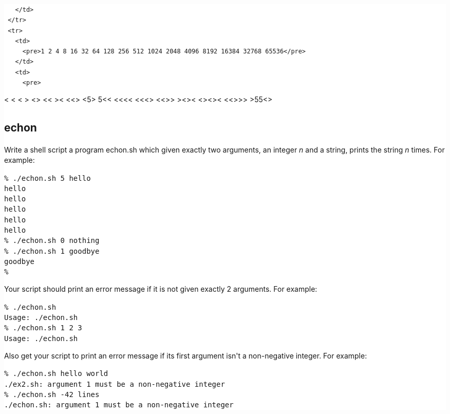        </td>
     </tr>
     <tr>
       <td>
         <pre>1 2 4 8 16 32 64 128 256 512 1024 2048 4096 8192 16384 32768 65536</pre>
       </td>
       <td>
         <pre>
&lt; &lt; &lt; &gt; &lt;&gt; &lt;&lt; &gt;&lt; &lt;&lt;&gt; &lt;5&gt; 5&lt;&lt; &lt;&lt;&lt;&lt; &lt;&lt;&lt;&gt; &lt;&lt;&gt;&gt; &gt;&lt;&gt;&lt; &lt;&gt;&lt;&gt;&lt; &lt;&lt;&gt;&gt;&gt; &gt;55&lt;&gt;</pre>
       </td>
     </tr>
   </tbody>
 </table>
</center>

echon
-----

Write a shell script a program echon.sh which given exactly two arguments, an
integer _n_ and a string, prints the string _n_ times. For example:

<pre class='brush: bash;'>
% ./echon.sh 5 hello
hello
hello
hello
hello
hello
% ./echon.sh 0 nothing
% ./echon.sh 1 goodbye
goodbye
%
</pre>

Your script should print an error message if it is not given exactly 2
arguments. For example:

<pre class='brush: bash;'>
% ./echon.sh 
Usage: ./echon.sh
% ./echon.sh 1 2 3
Usage: ./echon.sh
</pre>

Also get your script to print an error message if its first argument isn't a
non-negative integer. For example:

<pre class='brush: bash;'>
% ./echon.sh hello world
./ex2.sh: argument 1 must be a non-negative integer
% ./echon.sh -42 lines
./echon.sh: argument 1 must be a non-negative integer
</pre>
